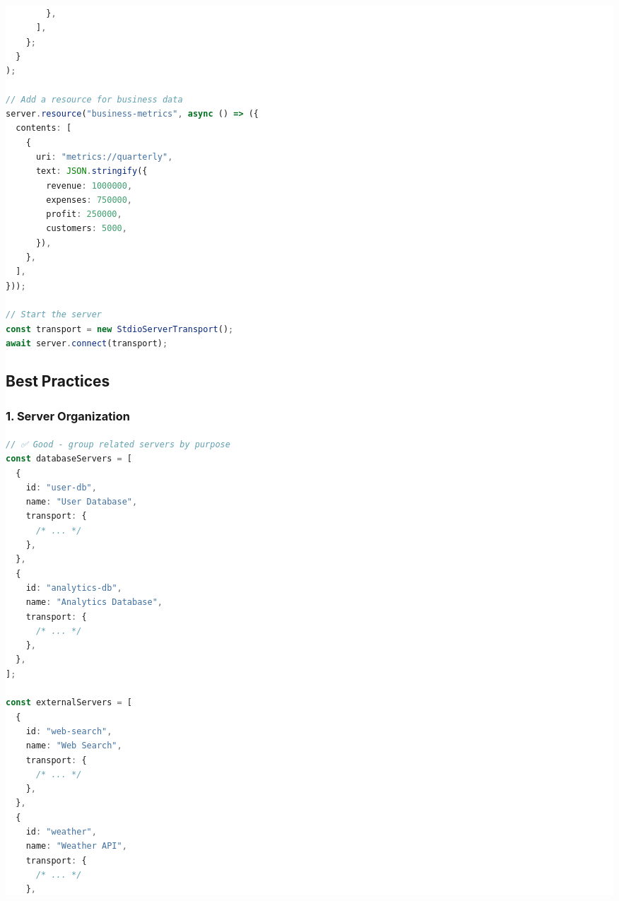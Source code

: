 ```typescript title="custom-mcp-server.ts"
        },
      ],
    };
  }
);

// Add a resource for business data
server.resource("business-metrics", async () => ({
  contents: [
    {
      uri: "metrics://quarterly",
      text: JSON.stringify({
        revenue: 1000000,
        expenses: 750000,
        profit: 250000,
        customers: 5000,
      }),
    },
  ],
}));

// Start the server
const transport = new StdioServerTransport();
await server.connect(transport);
```

## Best Practices

### 1. Server Organization

```typescript title="organize-mcp-servers.ts"
// ✅ Good - group related servers by purpose
const databaseServers = [
  {
    id: "user-db",
    name: "User Database",
    transport: {
      /* ... */
    },
  },
  {
    id: "analytics-db",
    name: "Analytics Database",
    transport: {
      /* ... */
    },
  },
];

const externalServers = [
  {
    id: "web-search",
    name: "Web Search",
    transport: {
      /* ... */
    },
  },
  {
    id: "weather",
    name: "Weather API",
    transport: {
      /* ... */
    },
```